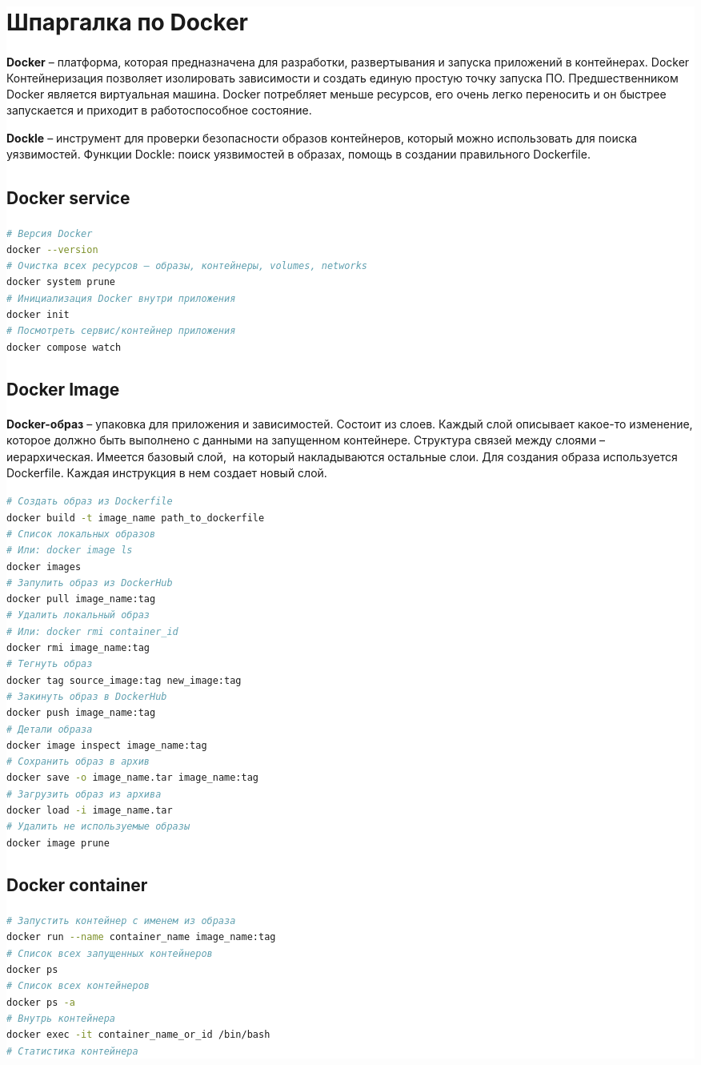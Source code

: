 # Шпаргалка по Docker
**Docker** – платформа, которая предназначена для разработки, развертывания и запуска приложений в контейнерах. Docker Контейнеризация позволяет изолировать зависимости и создать единую простую точку запуска ПО. Предшественником Docker является виртуальная машина. Docker потребляет меньше ресурсов, его очень легко переносить и он быстрее запускается и приходит в работоспособное состояние.

**Dockle** – инструмент для проверки безопасности образов контейнеров, который можно использовать для поиска уязвимостей. Функции Dockle: поиск уязвимостей в образах, помощь в создании правильного Dockerfile.
## Docker service
```bash
# Версия Docker
docker --version
# Очистка всех ресурсов – образы, контейнеры, volumes, networks
docker system prune
# Инициализация Docker внутри приложения
docker init
# Посмотреть сервис/контейнер приложения
docker compose watch
```
## Docker Image
**Docker-образ** – упаковка для приложения и зависимостей. Состоит из слоев. Каждый слой описывает какое-то изменение, которое должно быть выполнено с данными на запущенном контейнере. Структура связей между слоями – иерархическая. Имеется базовый слой,  на который накладываются остальные слои. Для создания образа используется Dockerfile. Каждая инструкция в нем создает новый слой.
```bash
# Создать образ из Dockerfile
docker build -t image_name path_to_dockerfile
# Список локальных образов
# Или: docker image ls
docker images
# Запулить образ из DockerHub
docker pull image_name:tag
# Удалить локальный образ
# Или: docker rmi container_id
docker rmi image_name:tag
# Тегнуть образ
docker tag source_image:tag new_image:tag
# Закинуть образ в DockerHub
docker push image_name:tag
# Детали образа
docker image inspect image_name:tag
# Сохранить образ в архив
docker save -o image_name.tar image_name:tag
# Загрузить образ из архива
docker load -i image_name.tar
# Удалить не используемые образы
docker image prune
```
## Docker container
```bash
# Запустить контейнер с именем из образа
docker run --name container_name image_name:tag
# Список всех запущенных контейнеров
docker ps
# Список всех контейнеров
docker ps -a
# Внутрь контейнера
docker exec -it container_name_or_id /bin/bash
# Статистика контейнера
```